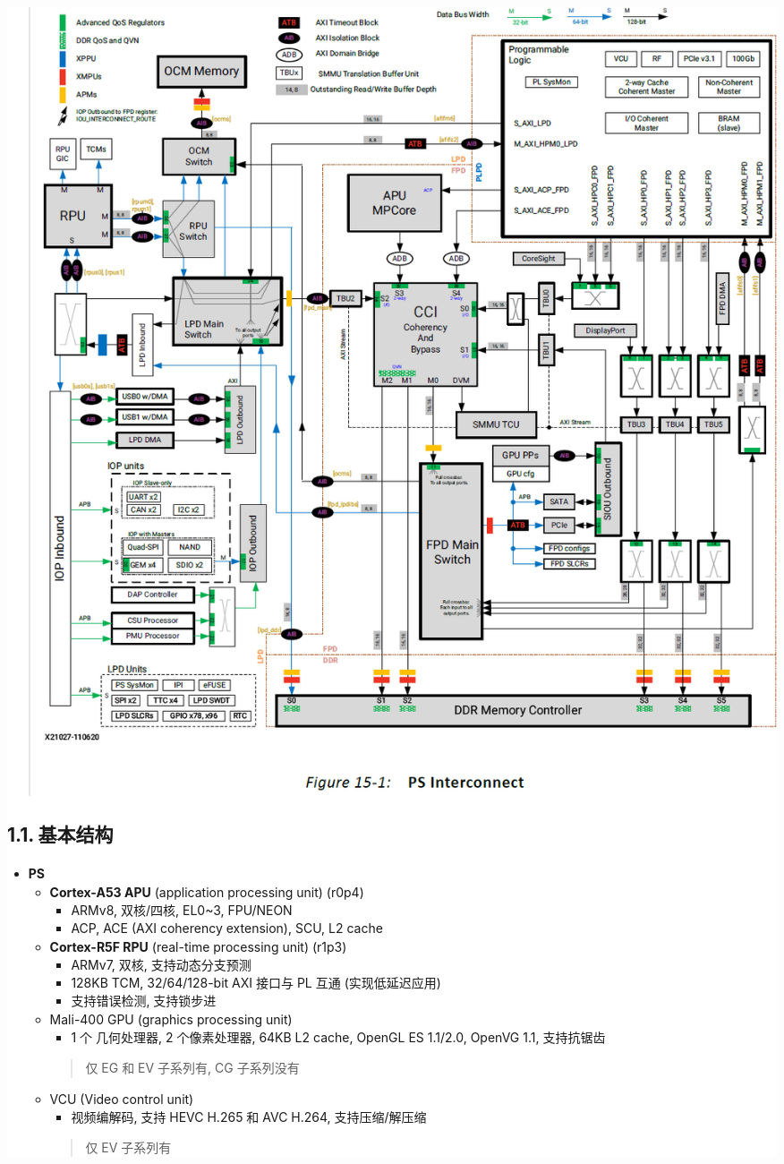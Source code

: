 > ![UG1085_Fig1-1](/assets/UG1085_Fig15-1.png)

## 1.1. 基本结构
* **PS**
    * **Cortex-A53 APU** (application processing unit) (r0p4)
        * ARMv8, 双核/四核, EL0~3, FPU/NEON
        * ACP, ACE (AXI coherency extension), SCU, L2 cache
    * **Cortex-R5F RPU** (real-time processing unit) (r1p3)
        * ARMv7, 双核, 支持动态分支预测
        * 128KB TCM, 32/64/128-bit AXI 接口与 PL 互通 (实现低延迟应用)
        * 支持错误检测, 支持锁步进
    * Mali-400 GPU (graphics processing unit)
        * 1 个 几何处理器, 2 个像素处理器, 64KB L2 cache, OpenGL ES 1.1/2.0, OpenVG 1.1, 支持抗锯齿
        > 仅 EG 和 EV 子系列有, CG 子系列没有
    * VCU (Video control unit)
        * 视频编解码, 支持 HEVC H.265 和 AVC H.264, 支持压缩/解压缩
        > 仅 EV 子系列有